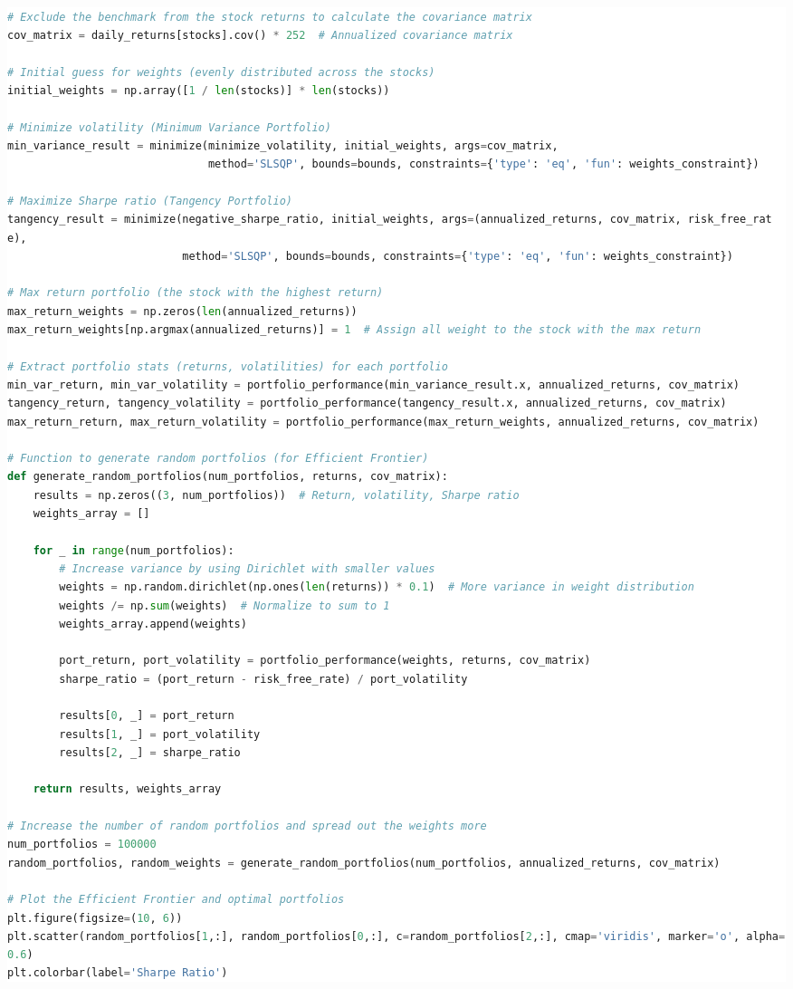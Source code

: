 
```python
# Exclude the benchmark from the stock returns to calculate the covariance matrix
cov_matrix = daily_returns[stocks].cov() * 252  # Annualized covariance matrix

# Initial guess for weights (evenly distributed across the stocks)
initial_weights = np.array([1 / len(stocks)] * len(stocks))

# Minimize volatility (Minimum Variance Portfolio)
min_variance_result = minimize(minimize_volatility, initial_weights, args=cov_matrix, 
                               method='SLSQP', bounds=bounds, constraints={'type': 'eq', 'fun': weights_constraint})

# Maximize Sharpe ratio (Tangency Portfolio)
tangency_result = minimize(negative_sharpe_ratio, initial_weights, args=(annualized_returns, cov_matrix, risk_free_rate),
                           method='SLSQP', bounds=bounds, constraints={'type': 'eq', 'fun': weights_constraint})

# Max return portfolio (the stock with the highest return)
max_return_weights = np.zeros(len(annualized_returns))
max_return_weights[np.argmax(annualized_returns)] = 1  # Assign all weight to the stock with the max return

# Extract portfolio stats (returns, volatilities) for each portfolio
min_var_return, min_var_volatility = portfolio_performance(min_variance_result.x, annualized_returns, cov_matrix)
tangency_return, tangency_volatility = portfolio_performance(tangency_result.x, annualized_returns, cov_matrix)
max_return_return, max_return_volatility = portfolio_performance(max_return_weights, annualized_returns, cov_matrix)

# Function to generate random portfolios (for Efficient Frontier)
def generate_random_portfolios(num_portfolios, returns, cov_matrix):
    results = np.zeros((3, num_portfolios))  # Return, volatility, Sharpe ratio
    weights_array = []
    
    for _ in range(num_portfolios):
        # Increase variance by using Dirichlet with smaller values
        weights = np.random.dirichlet(np.ones(len(returns)) * 0.1)  # More variance in weight distribution
        weights /= np.sum(weights)  # Normalize to sum to 1
        weights_array.append(weights)
        
        port_return, port_volatility = portfolio_performance(weights, returns, cov_matrix)
        sharpe_ratio = (port_return - risk_free_rate) / port_volatility
        
        results[0, _] = port_return
        results[1, _] = port_volatility
        results[2, _] = sharpe_ratio
    
    return results, weights_array

# Increase the number of random portfolios and spread out the weights more
num_portfolios = 100000
random_portfolios, random_weights = generate_random_portfolios(num_portfolios, annualized_returns, cov_matrix)

# Plot the Efficient Frontier and optimal portfolios
plt.figure(figsize=(10, 6))
plt.scatter(random_portfolios[1,:], random_portfolios[0,:], c=random_portfolios[2,:], cmap='viridis', marker='o', alpha=0.6)
plt.colorbar(label='Sharpe Ratio')

```